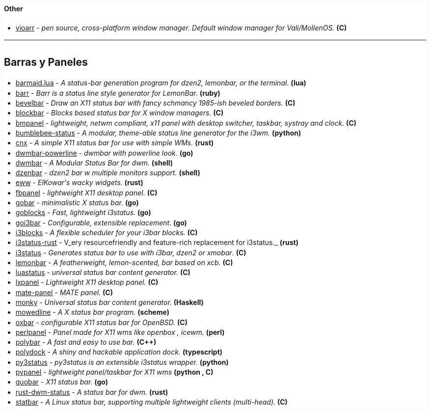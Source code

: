 #### Other

* [vioarr](https://github.com/Meulengracht/vioarr) - _pen source, cross-platform window manager. Default window manager for Vali/MollenOS._ **(C)**

***

## Barras y Paneles

* [barmaid.lua](https://github.com/ColumPaget/barmaid.lua) - _A status-bar generation program for dzen2, lemonbar, or the terminal._ **(lua)**
* [barr](https://github.com/OkayDave/barr) - _Barr is a status line style generator for LemonBar._ **(ruby)**
* [bevelbar](https://www.uninformativ.de/git/bevelbar/file/README.html) - _Draw an X11 status bar with fancy schmancy 1985-ish beveled borders._ **(C)**
* [blockbar](https://gitlab.com/sambazley/blockbar) - _Blocks based status bar for X window managers._ **(C)**
* [bmpanel](https://github.com/nsf/bmpanel) - _lightweight, netwm compliant, x11 panel with desktop switcher, taskbar, systray and clock._ **(C)**
* [bumblebee-status](https://github.com/tobi-wan-kenobi/bumblebee-status) - _A modular, theme-able status line generator for the i3wm._ **(python)**
* [cnx](https://github.com/mjkillough/cnx) - _A simple X11 status bar for use with simple WMs._ **(rust)**
* [dwmbar-powerline](https://github.com/Leomv55/dwmbar-powerline) - _dwmbar with powerline look._ **(go)**
* [dwmbar](https://github.com/thytom/dwmbar) - _A Modular Status Bar for dwm._ **(shell)**
* [dzenbar](https://github.com/qbbr/dzenbar) - _dzen2 bar w multiple monitors support._ **(shell)**
* [eww](https://github.com/elkowar/eww) - _ElKowar's wacky widgets._ **(rust)**
* [fbpanel](https://github.com/aanatoly/fbpanel) - _lightweight X11 desktop panel._ **(C)**
* [gobar](https://github.com/distatus/gobar) - _minimalistic X status bar._ **(go)**
* [goblocks](https://github.com/davidscholberg/goblocks) - _Fast, lightweight i3status._ **(go)**
* [goi3bar](https://github.com/denbeigh2000/goi3bar) - _Configurable, extensible replacement._ **(go)**
* [i3blocks](https://github.com/vivien/i3blocks) - _A flexible scheduler for your i3bar blocks._ **(C)**
* [i3status-rust](https://github.com/greshake/i3status-rust) - V_ery resourcefriendly and feature-rich replacement for i3status._ **(rust)**
* [i3status](https://github.com/i3/i3status) - _Generates status bar to use with i3bar, dzen2 or xmobar_. **(C)**
* [lemonbar](https://github.com/LemonBoy/bar) - _A featherweight, lemon-scented, bar based on xcb._ **(C)**
* [luastatus](https://github.com/shdown/luastatus) - _universal status bar content generator._ **(C)**
* [lxpanel](https://github.com/lxde/lxpanel) - _Lightweight X11 desktop panel._ **(C)**
* [mate-panel](https://github.com/mate-desktop/mate-panel) - _MATE panel._ **(C)**
* [monky](https://github.com/monky-hs/monky) - _Universal status bar content generator._ **(Haskell)**
* [mowedline](https://github.com/retroj/mowedline) - _A X status bar program._ **(scheme)**
* [oxbar](https://github.com/ryanflannery/oxbar) - _configurable X11 status bar for OpenBSD._ **(C)**
* [perlpanel](https://savannah.nongnu.org/projects/perlpanel/) - _Panel made for X11 wms like openbox , icewm._ **(perl)**
* [polybar](https://github.com/polybar/polybar) - _A fast and easy to use bar._ **(C++)**
* [polydock](https://github.com/folke/polydock) - _A shiny and hackable application dock._ **(typescript)**
* [py3status](https://github.com/ultrabug/py3status) - _py3status is an extensible i3status wrapper._ **(python)**
* [pypanel](http://pypanel.sourceforge.net) - _lightweight panel/taskbar for X11 wms_ **(python , C)**
* [quobar](https://github.com/tv42/quobar) - _X11 status bar._ **(go)**
* [rust-dwm-status](https://github.com/pierrechevalier83/rust-dwm-status) - _A status bar for dwm._ **(rust)**
* [statbar](https://github.com/pzl/statbar) - _A Linux status bar, supporting multiple lightweight clients (multi-head)._ **(C)**